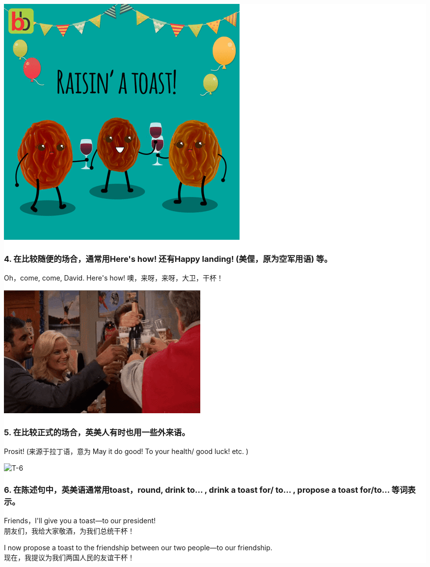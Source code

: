 ![T-4](\images\handouts\part16\chapter16-2\T-4.gif)

### 4. 在比较随便的场合，通常用Here's how! 还有Happy landing! (美俚，原为空军用语) 等。

Oh，come, come, David. Here's how! 
噢，来呀，来呀，大卫，干杯！  

![T-5](\images\handouts\part16\chapter16-2\T-5.gif)

### 5. 在比较正式的场合，英美人有时也用一些外来语。

Prosit! (来源于拉丁语，意为 May it do good! To your health/ good luck! etc. )  

![T-6](\images\handouts\part16\chapter16-2\T-6.gif)

### 6. 在陈述句中，英美语通常用toast，round, drink to... , drink a toast for/ to... , propose a toast for/to... 等词表示。

Friends，I'll give you a toast—to our president!  
朋友们，我给大家敬酒，为我们总统干杯！  

I now propose a toast to the friendship between our two people—to our friendship.  
现在，我提议为我们两国人民的友谊干杯！  

